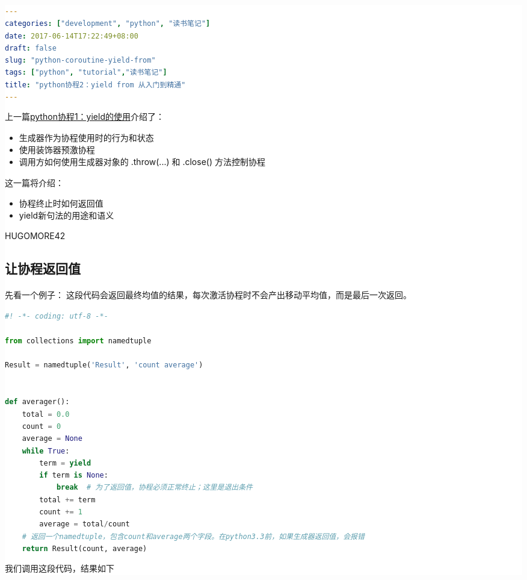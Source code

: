 ```yaml
---
categories: ["development", "python", "读书笔记"]
date: 2017-06-14T17:22:49+08:00
draft: false
slug: "python-coroutine-yield-from"
tags: ["python", "tutorial","读书笔记"]
title: "python协程2：yield from 从入门到精通"
---
```


上一篇[python协程1：yield的使用](https://mp.weixin.qq.com/s?__biz=MzAwNjI5MjAzNw==&mid=2655751983&idx=1&sn=e4c093c6e5d6e4e8281d76db7c67eb23)介绍了：

* 生成器作为协程使用时的行为和状态
* 使用装饰器预激协程
* 调用方如何使用生成器对象的 .throw(...) 和 .close() 方法控制协程

这一篇将介绍：

* 协程终止时如何返回值
* yield新句法的用途和语义

HUGOMORE42

## 让协程返回值

先看一个例子：
这段代码会返回最终均值的结果，每次激活协程时不会产出移动平均值，而是最后一次返回。

```python
#! -*- coding: utf-8 -*-

from collections import namedtuple

Result = namedtuple('Result', 'count average')


def averager():
    total = 0.0
    count = 0
    average = None
    while True:
        term = yield
        if term is None:
            break  # 为了返回值，协程必须正常终止；这里是退出条件
        total += term
        count += 1
        average = total/count
    # 返回一个namedtuple，包含count和average两个字段。在python3.3前，如果生成器返回值，会报错
    return Result(count, average)
```

我们调用这段代码，结果如下

